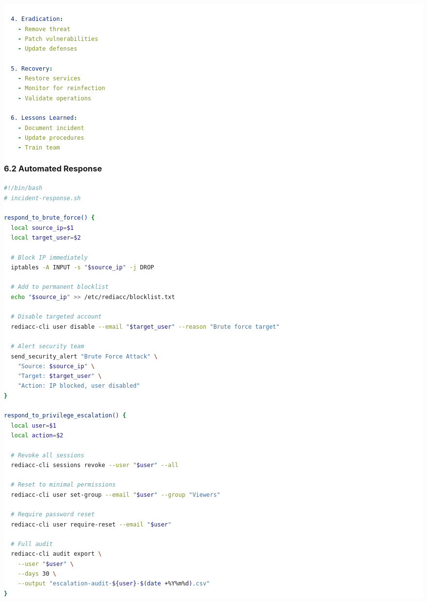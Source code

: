 ```yaml
    
  4. Eradication:
    - Remove threat
    - Patch vulnerabilities
    - Update defenses
    
  5. Recovery:
    - Restore services
    - Monitor for reinfection
    - Validate operations
    
  6. Lessons Learned:
    - Document incident
    - Update procedures
    - Train team
```

### 6.2 Automated Response

```bash
#!/bin/bash
# incident-response.sh

respond_to_brute_force() {
  local source_ip=$1
  local target_user=$2
  
  # Block IP immediately
  iptables -A INPUT -s "$source_ip" -j DROP
  
  # Add to permanent blocklist
  echo "$source_ip" >> /etc/rediacc/blocklist.txt
  
  # Disable targeted account
  rediacc-cli user disable --email "$target_user" --reason "Brute force target"
  
  # Alert security team
  send_security_alert "Brute Force Attack" \
    "Source: $source_ip" \
    "Target: $target_user" \
    "Action: IP blocked, user disabled"
}

respond_to_privilege_escalation() {
  local user=$1
  local action=$2
  
  # Revoke all sessions
  rediacc-cli sessions revoke --user "$user" --all
  
  # Reset to minimal permissions
  rediacc-cli user set-group --email "$user" --group "Viewers"
  
  # Require password reset
  rediacc-cli user require-reset --email "$user"
  
  # Full audit
  rediacc-cli audit export \
    --user "$user" \
    --days 30 \
    --output "escalation-audit-${user}-$(date +%Y%m%d).csv"
}

```